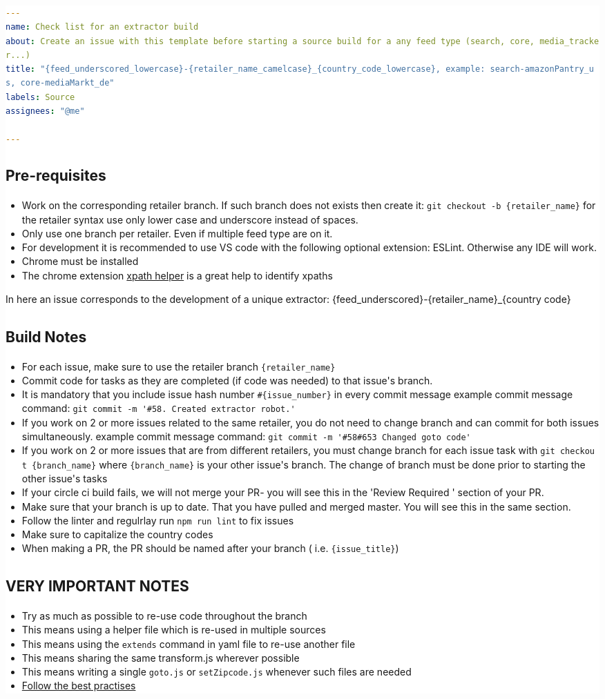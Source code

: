 ```yaml
---
name: Check list for an extractor build
about: Create an issue with this template before starting a source build for a any feed type (search, core, media_tracker...)
title: "{feed_underscored_lowercase}-{retailer_name_camelcase}_{country_code_lowercase}, example: search-amazonPantry_us, core-mediaMarkt_de"
labels: Source
assignees: "@me"

---
```


## Pre-requisites
- Work on the corresponding retailer branch. If such branch does not exists then create it: `git checkout -b {retailer_name}` for the retailer syntax use only lower case and underscore instead of spaces.
- Only use one branch per retailer. Even if multiple feed type are on it.
- For development it is recommended to use VS code with the following optional extension: ESLint. Otherwise any IDE will work.
- Chrome must be installed
- The chrome extension [xpath helper](https://chrome.google.com/webstore/detail/xpath-helper/hgimnogjllphhhkhlmebbmlgjoejdpjl) is a great help to identify xpaths

In here an issue corresponds to the development of a unique extractor: {feed_underscored}-{retailer_name}_{country code}

## Build Notes
- For each issue, make sure to use the retailer branch `{retailer_name}`
- Commit code for tasks as they are completed (if code was needed) to that issue's branch.
- It is mandatory that you include issue hash number `#{issue_number}` in every commit message
example commit message command:
`git commit -m '#58. Created extractor robot.'`
- If you work on 2 or more issues related to the same retailer, you do not need to change branch and can commit for both issues simultaneously.
example commit message command:
`git commit -m '#58#653 Changed goto code'`
- If you work on 2 or more issues that are from different retailers, you must change branch for each issue task with `git checkout {branch_name}` where `{branch_name}` is your other issue's branch. The change of branch must be done prior to starting the other issue's tasks
- If your circle ci build fails, we will not merge your PR- you will see this in the 'Review Required ' section of your PR.
- Make sure that your branch is up to date. That you have pulled and merged master. You will see this in the same section.
- Follow the linter and regulrlay run `npm run lint` to fix issues
- Make sure to capitalize the country codes
- When making a PR, the PR should be named after your branch ( i.e. `{issue_title}`)

## VERY IMPORTANT NOTES
- Try as much as possible to re-use code throughout the branch
- This means using a helper file which is re-used in multiple sources
- This means using the `extends` command in yaml file to re-use another file
- This means sharing the same transform.js wherever possible
- This means writing a single `goto.js` or `setZipcode.js` whenever such files are needed
- [Follow the best practises](https://docs.google.com/document/d/1rofgekA37Wmj-RZH7wkp6KGjZ09qslUCUjaCJ-OCncU/edit#)
